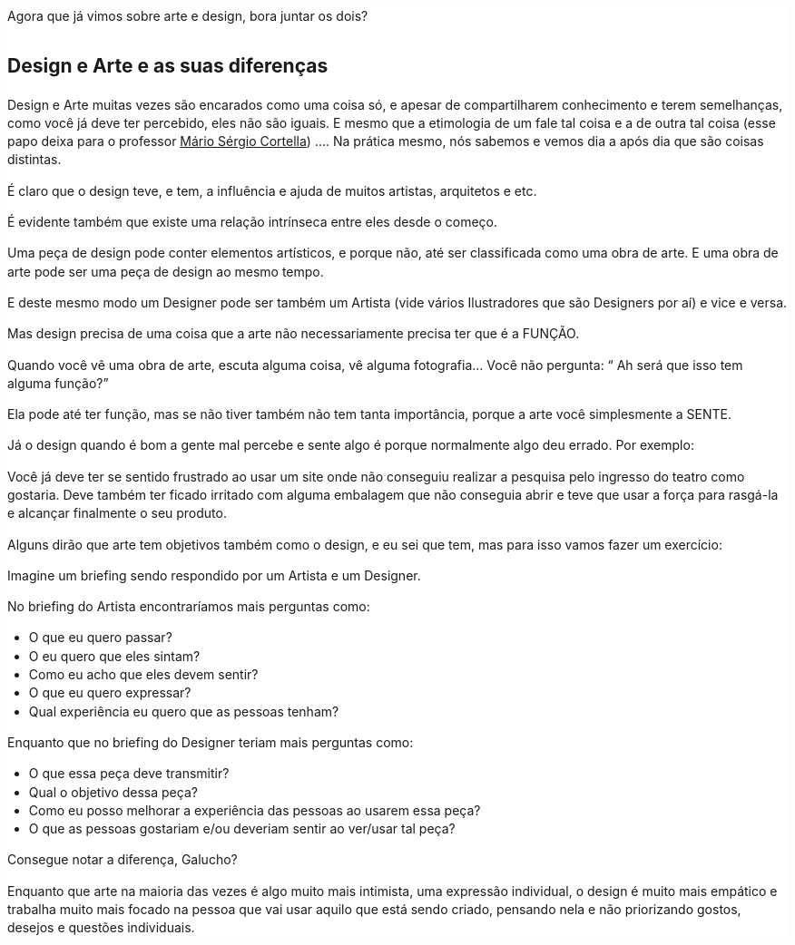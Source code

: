 Agora que já vimos sobre arte e design, bora juntar os dois?

## Design e Arte e as suas diferenças

Design e Arte muitas vezes são encarados como uma coisa só, e apesar de compartilharem conhecimento e terem semelhanças, como você já deve ter percebido, eles não são iguais. E mesmo  que a etimologia de um fale tal coisa e a de outra tal coisa (esse papo deixa para o professor [Mário Sérgio Cortella](https://www.facebook.com/pages/Mario-Sergio-Cortella/158820864253198)) …. Na prática mesmo, nós sabemos e vemos dia a após dia que são coisas distintas.

É claro que o design teve, e tem, a influência e ajuda de muitos artistas, arquitetos e etc.

É evidente também que existe uma relação intrínseca entre eles desde o começo.

Uma peça de design pode conter elementos artísticos, e porque não, até ser classificada como uma obra de arte. E uma obra de arte pode ser uma peça de design ao mesmo tempo.

E deste mesmo modo um Designer pode ser também um Artista (vide vários Ilustradores que são Designers por aí) e vice e versa.

Mas design precisa de uma coisa que a arte não necessariamente precisa ter que é a FUNÇÃO.

Quando você vê uma obra de arte, escuta alguma coisa, vê alguma fotografia… Você não pergunta:  “ Ah será que isso tem alguma função?”

Ela pode até ter função, mas se não tiver também não tem tanta importância, porque a arte você simplesmente a SENTE.

Já o design quando é bom a gente mal percebe e sente algo  é porque normalmente algo deu errado. Por exemplo:

Você já deve ter se sentido frustrado ao usar um site onde não conseguiu realizar a pesquisa pelo ingresso do teatro como gostaria. Deve também ter ficado irritado com alguma embalagem que não conseguia abrir e teve que usar a força para rasgá-la e alcançar finalmente o seu produto.

Alguns dirão que arte tem objetivos também como o design, e eu sei que tem, mas para isso vamos fazer um exercício:

Imagine um briefing sendo respondido por um Artista e um Designer.

No briefing do Artista encontraríamos mais perguntas como:

- O que eu quero passar?
- O eu quero que eles sintam?
- Como eu acho que eles devem sentir?
- O que eu quero expressar?
- Qual experiência eu quero que as pessoas tenham?

Enquanto que no briefing do Designer teriam mais perguntas como:

- O que essa peça deve transmitir?
- Qual o objetivo dessa peça?
- Como eu posso melhorar a experiência das pessoas ao usarem essa peça?
- O que as pessoas gostariam e/ou deveriam sentir ao ver/usar tal peça?

Consegue notar a diferença, Galucho?

Enquanto que arte na maioria das vezes é algo muito mais intimista, uma expressão individual, o design é muito mais empático e trabalha muito mais focado na pessoa que vai usar aquilo que está sendo criado, pensando nela e não priorizando gostos, desejos e questões individuais.
